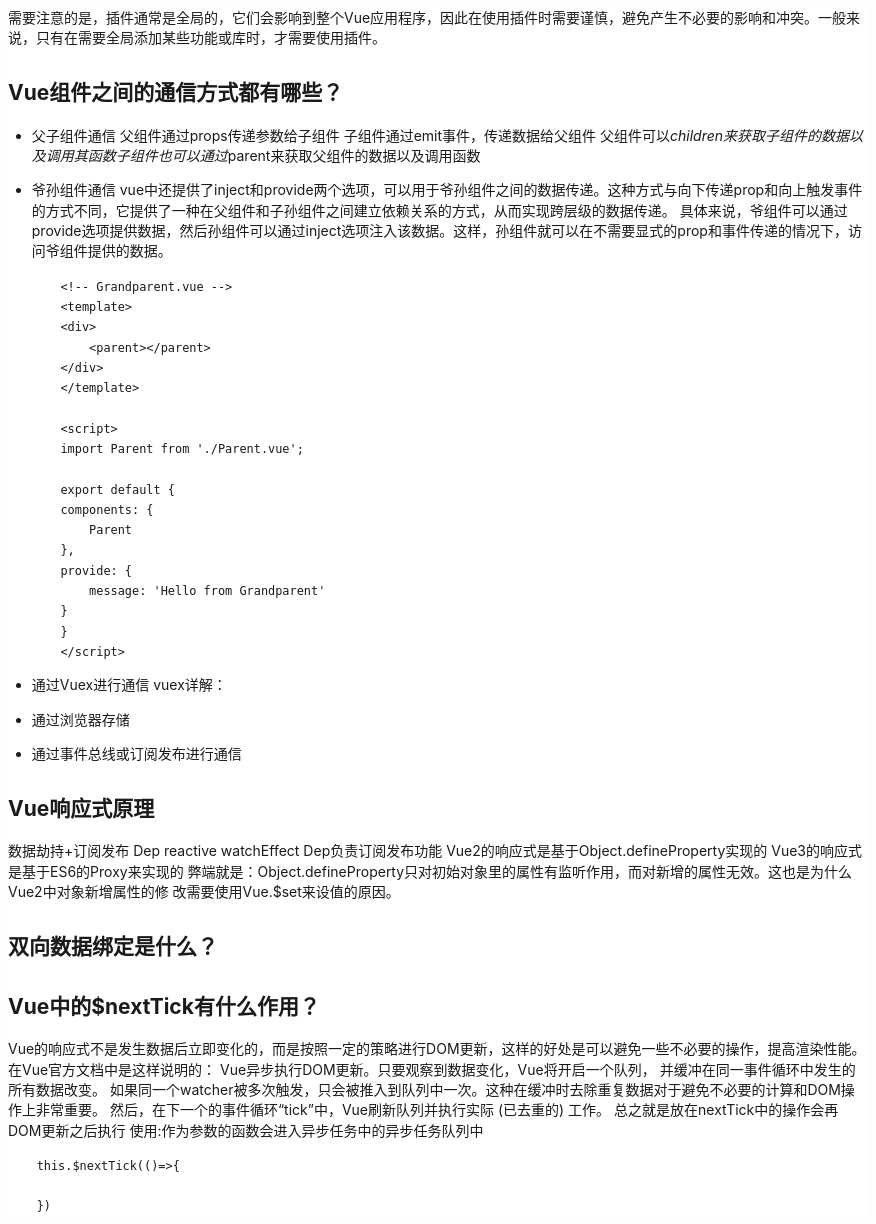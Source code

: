 需要注意的是，插件通常是全局的，它们会影响到整个Vue应用程序，因此在使用插件时需要谨慎，避免产生不必要的影响和冲突。一般来说，只有在需要全局添加某些功能或库时，才需要使用插件。
## Vue组件之间的通信方式都有哪些？
 - 父子组件通信
    父组件通过props传递参数给子组件
    子组件通过emit事件，传递数据给父组件
    父组件可以$children来获取子组件的数据以及调用其函数
    子组件也可以通过$parent来获取父组件的数据以及调用函数
- 爷孙组件通信
    vue中还提供了inject和provide两个选项，可以用于爷孙组件之间的数据传递。这种方式与向下传递prop和向上触发事件的方式不同，它提供了一种在父组件和子孙组件之间建立依赖关系的方式，从而实现跨层级的数据传递。
    具体来说，爷组件可以通过provide选项提供数据，然后孙组件可以通过inject选项注入该数据。这样，孙组件就可以在不需要显式的prop和事件传递的情况下，访问爷组件提供的数据。
    ```
        <!-- Grandparent.vue -->
        <template>
        <div>
            <parent></parent>
        </div>
        </template>

        <script>
        import Parent from './Parent.vue';

        export default {
        components: {
            Parent
        },
        provide: {
            message: 'Hello from Grandparent'
        }
        }
        </script>
    ```
- 通过Vuex进行通信
    vuex详解：

- 通过浏览器存储
- 通过事件总线或订阅发布进行通信
## Vue响应式原理
数据劫持+订阅发布
Dep reactive watchEffect
Dep负责订阅发布功能
Vue2的响应式是基于Object.defineProperty实现的
Vue3的响应式是基于ES6的Proxy来实现的
弊端就是：Object.defineProperty只对初始对象里的属性有监听作用，而对新增的属性无效。这也是为什么Vue2中对象新增属性的修
改需要使用Vue.$set来设值的原因。
## 双向数据绑定是什么？

## Vue中的$nextTick有什么作用？
Vue的响应式不是发生数据后立即变化的，而是按照一定的策略进行DOM更新，这样的好处是可以避免一些不必要的操作，提高渲染性能。
在Vue官方文档中是这样说明的：
Vue异步执行DOM更新。只要观察到数据变化，Vue将开启一个队列，
并缓冲在同一事件循环中发生的所有数据改变。
如果同一个watcher被多次触发，只会被推入到队列中一次。这种在缓冲时去除重复数据对于避免不必要的计算和DOM操作上非常重要。
然后，在下一个的事件循环“tick”中，Vue刷新队列并执行实际 (已去重的) 工作。
总之就是放在nextTick中的操作会再DOM更新之后执行
使用:作为参数的函数会进入异步任务中的异步任务队列中
```
    this.$nextTick(()=>{

    })
```